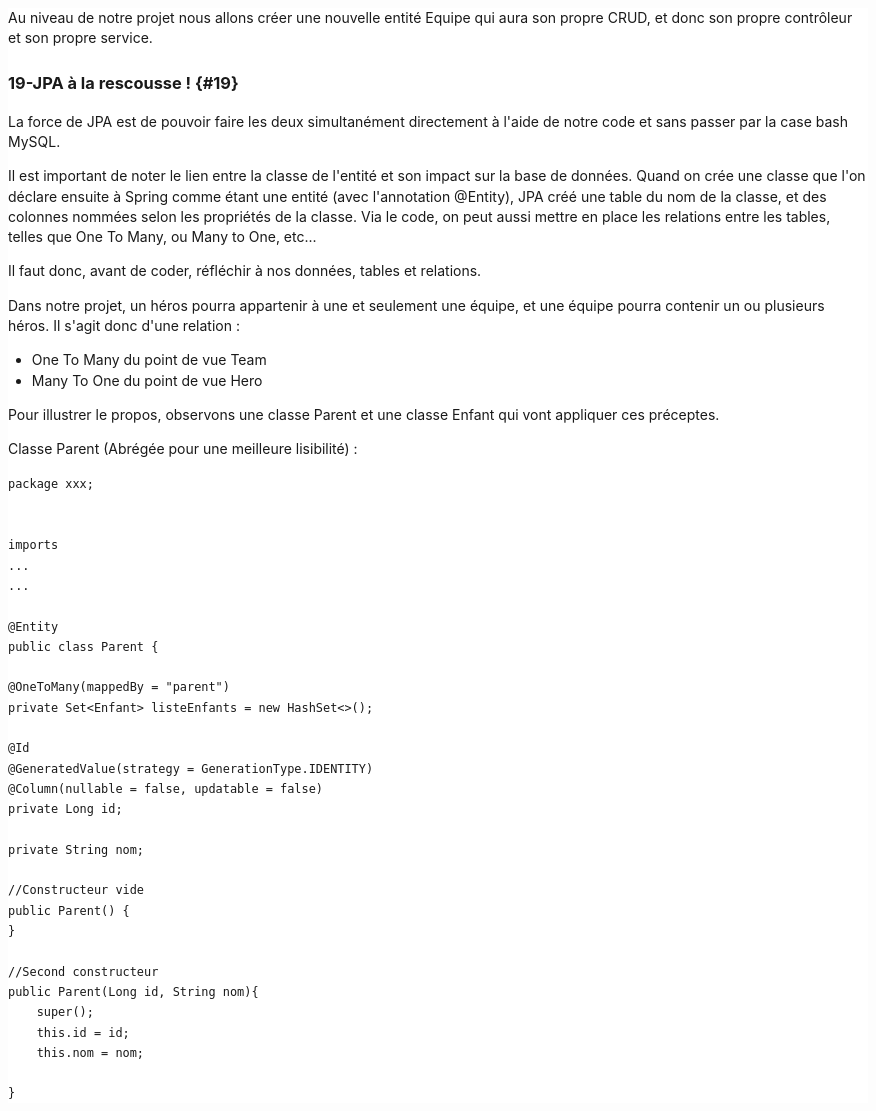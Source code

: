 Au niveau de notre projet nous allons créer une nouvelle entité Equipe qui aura son propre CRUD, et donc son propre contrôleur et son propre service.

### 19-JPA à la rescousse ! {#19}

La force de JPA est de pouvoir faire les deux simultanément directement à l'aide de notre code et sans passer par la case bash MySQL.

Il est important de noter le lien entre la classe de l'entité et son impact sur la base de données. Quand on crée une classe que l'on déclare ensuite à Spring comme étant une entité (avec l'annotation @Entity), JPA créé une table du nom de la classe, et des colonnes nommées selon les propriétés de la classe. Via le code, on peut aussi mettre en place les relations entre les tables, telles que One To Many, ou Many to One, etc...

Il faut donc, avant de coder, réfléchir à nos données, tables et relations.

Dans notre projet, un héros pourra appartenir à une et seulement une équipe, et une équipe pourra contenir un ou plusieurs héros. Il s'agit donc d'une relation :
- One To Many du point de vue Team
- Many To One du point de vue Hero

Pour illustrer le propos, observons une classe Parent et une classe Enfant qui vont appliquer ces préceptes.

Classe Parent (Abrégée pour une meilleure lisibilité) :

    package xxx;

    
    imports
    ...
    ...

    @Entity
    public class Parent {

    @OneToMany(mappedBy = "parent")
    private Set<Enfant> listeEnfants = new HashSet<>();

    @Id
    @GeneratedValue(strategy = GenerationType.IDENTITY)
    @Column(nullable = false, updatable = false)
    private Long id;

    private String nom;

    //Constructeur vide
    public Parent() {
    }

    //Second constructeur
    public Parent(Long id, String nom){
        super();
        this.id = id;
        this.nom = nom;

    }
